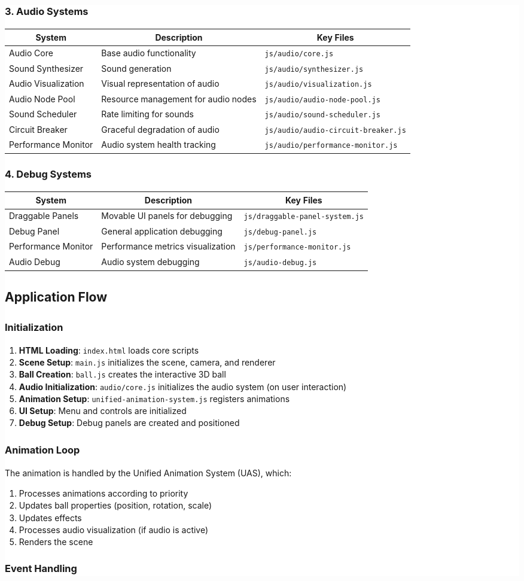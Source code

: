 ### 3. Audio Systems

| System | Description | Key Files |
|--------|-------------|-----------|
| Audio Core | Base audio functionality | `js/audio/core.js` |
| Sound Synthesizer | Sound generation | `js/audio/synthesizer.js` |
| Audio Visualization | Visual representation of audio | `js/audio/visualization.js` |
| Audio Node Pool | Resource management for audio nodes | `js/audio/audio-node-pool.js` |
| Sound Scheduler | Rate limiting for sounds | `js/audio/sound-scheduler.js` |
| Circuit Breaker | Graceful degradation of audio | `js/audio/audio-circuit-breaker.js` |
| Performance Monitor | Audio system health tracking | `js/audio/performance-monitor.js` |

### 4. Debug Systems

| System | Description | Key Files |
|--------|-------------|-----------|
| Draggable Panels | Movable UI panels for debugging | `js/draggable-panel-system.js` |
| Debug Panel | General application debugging | `js/debug-panel.js` |
| Performance Monitor | Performance metrics visualization | `js/performance-monitor.js` |
| Audio Debug | Audio system debugging | `js/audio-debug.js` |

## Application Flow

### Initialization

1. **HTML Loading**: `index.html` loads core scripts
2. **Scene Setup**: `main.js` initializes the scene, camera, and renderer
3. **Ball Creation**: `ball.js` creates the interactive 3D ball
4. **Audio Initialization**: `audio/core.js` initializes the audio system (on user interaction)
5. **Animation Setup**: `unified-animation-system.js` registers animations
6. **UI Setup**: Menu and controls are initialized
7. **Debug Setup**: Debug panels are created and positioned

### Animation Loop

The animation is handled by the Unified Animation System (UAS), which:

1. Processes animations according to priority
2. Updates ball properties (position, rotation, scale)
3. Updates effects
4. Processes audio visualization (if audio is active)
5. Renders the scene

### Event Handling

